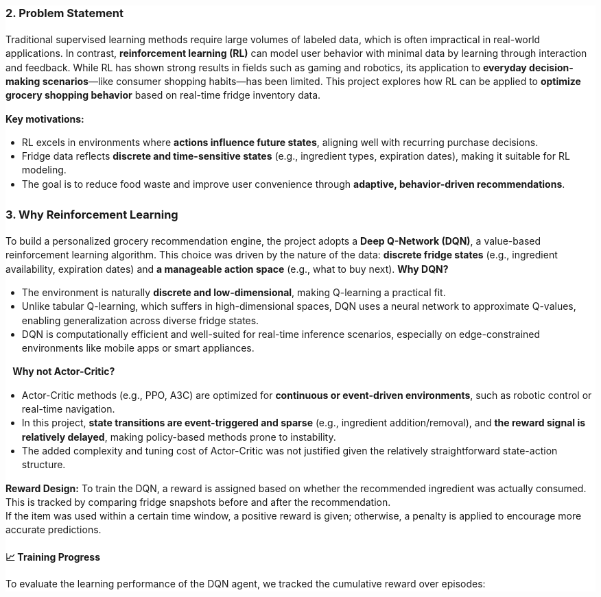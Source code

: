 ### 2. Problem Statement
Traditional supervised learning methods require large volumes of labeled data, which is often impractical in real-world applications. In contrast, **reinforcement learning (RL)** can model user behavior with minimal data by learning through interaction and feedback.
While RL has shown strong results in fields such as gaming and robotics, its application to **everyday decision-making scenarios**—like consumer shopping habits—has been limited. This project explores how RL can be applied to **optimize grocery shopping behavior** based on real-time fridge inventory data.

**Key motivations:**
* RL excels in environments where **actions influence future states**, aligning well with recurring purchase decisions.
* Fridge data reflects **discrete and time-sensitive states** (e.g., ingredient types, expiration dates), making it suitable for RL modeling.
* The goal is to reduce food waste and improve user convenience through **adaptive, behavior-driven recommendations**.

### 3. Why Reinforcement Learning
To build a personalized grocery recommendation engine, the project adopts a **Deep Q-Network (DQN)**, a value-based reinforcement learning algorithm. This choice was driven by the nature of the data: **discrete fridge states** (e.g., ingredient availability, expiration dates) and **a manageable action space** (e.g., what to buy next).
**Why DQN?**
* The environment is naturally **discrete and low-dimensional**, making Q-learning a practical fit.
* Unlike tabular Q-learning, which suffers in high-dimensional spaces, DQN uses a neural network to approximate Q-values, enabling generalization across diverse fridge states.
* DQN is computationally efficient and well-suited for real-time inference scenarios, especially on edge-constrained environments like mobile apps or smart appliances.

⠀**Why not Actor-Critic?**
* Actor-Critic methods (e.g., PPO, A3C) are optimized for **continuous or event-driven environments**, such as robotic control or real-time navigation.
* In this project, **state transitions are event-triggered and sparse** (e.g., ingredient addition/removal), and **the reward signal is relatively delayed**, making policy-based methods prone to instability.
* The added complexity and tuning cost of Actor-Critic was not justified given the relatively straightforward state-action structure.

**Reward Design:**
To train the DQN, a reward is assigned based on whether the recommended ingredient was actually consumed.  
This is tracked by comparing fridge snapshots before and after the recommendation.  
If the item was used within a certain time window, a positive reward is given; otherwise, a penalty is applied to encourage more accurate predictions.

#### 📈 Training Progress

To evaluate the learning performance of the DQN agent, we tracked the cumulative reward over episodes:

<p align="center">